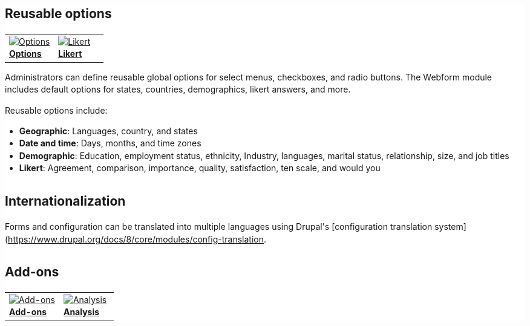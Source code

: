 ## Reusable options

<table class="views-view-grid" width="100%">
  <tr>
    <td width="50%"><div class="note">
    <a href="https://www.drupal.org/files/webform-8.x.5.x-features--options.png">
    <img src="https://www.drupal.org/files/webform-8.x.5.x-features--options.png" alt="Options" /><br/>
    <strong>Options</strong>
    </a>
    </div></td>
    <td width="50%"><div class="note">
    <a href="https://www.drupal.org/files/webform-8.x.5.x-features--options-likert.png">
    <img src="https://www.drupal.org/files/webform-8.x.5.x-features--options-likert.png" alt="Likert" /><br/>
    <strong>Likert</strong>
    </a>
    </div></td>
  </tr>
</table>


Administrators can define reusable global options for select menus, checkboxes,
and radio buttons. The Webform module includes default options for states,
countries, demographics, likert answers, and more.

Reusable options include:

- **Geographic**: Languages, country, and states
- **Date and time**: Days, months, and time zones
- **Demographic**: Education, employment status, ethnicity, Industry,
languages, marital status, relationship, size, and job titles
- **Likert**: Agreement, comparison, importance, quality, satisfaction,
ten scale, and would you


## Internationalization

Forms and configuration can be translated into multiple languages using
Drupal's [configuration translation system](https://www.drupal.org/docs/8/core/modules/config-translation.

## Add-ons

<table class="views-view-grid" width="100%">
  <tr>
    <td width="50%"><div class="note">
    <a href="https://www.drupal.org/files/webform-8.x.5.x-features--addons.png">
    <img src="https://www.drupal.org/files/webform-8.x.5.x-features--addons.png" alt="Add-ons" /><br/>
    <strong>Add-ons</strong>
    </a>
    </div></td>
    <td width="50%"><div class="note">
    <a href="https://www.drupal.org/files/webform-8.x.5.x-features--addons-webform-analysis.png">
    <img src="https://www.drupal.org/files/webform-8.x.5.x-features--addons-webform-analysis.png" alt="Analysis" /><br/>
    <strong>Analysis</strong>
    </a>
    </div></td>
  </tr>
</table>

